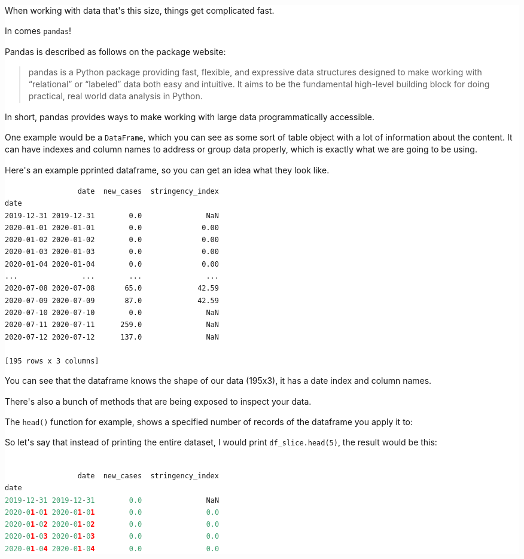 When working with data that's this size, things get complicated fast.

In comes `pandas`!

Pandas is described as follows on the package website:

> pandas is a Python package providing fast, flexible, and expressive data structures designed to make working with “relational” or “labeled” data both easy and intuitive. It aims to be the fundamental high-level building block for doing practical, real world data analysis in Python.

In short, pandas provides ways to make working with large data programmatically accessible.

One example would be a `DataFrame`, which you can see as some sort of table object with a lot of information about the content.
It can have indexes and column names to address or group data properly, which is exactly what we are going to be using.

Here's an example pprinted dataframe, so you can get an idea what they look like.

```
                 date  new_cases  stringency_index
date                                              
2019-12-31 2019-12-31        0.0               NaN
2020-01-01 2020-01-01        0.0              0.00
2020-01-02 2020-01-02        0.0              0.00
2020-01-03 2020-01-03        0.0              0.00
2020-01-04 2020-01-04        0.0              0.00
...               ...        ...               ...
2020-07-08 2020-07-08       65.0             42.59
2020-07-09 2020-07-09       87.0             42.59
2020-07-10 2020-07-10        0.0               NaN
2020-07-11 2020-07-11      259.0               NaN
2020-07-12 2020-07-12      137.0               NaN

[195 rows x 3 columns]

```

You can see that the dataframe knows the shape of our data (195x3), it has a date index and column names.

There's also a bunch of methods that are being exposed to inspect your data.

The `head()` function for example, shows a specified number of records of the dataframe you apply it to:

So let's say that instead of printing the entire dataset, I would print `df_slice.head(5)`, the result would be this:

```python

                 date  new_cases  stringency_index
date                                              
2019-12-31 2019-12-31        0.0               NaN
2020-01-01 2020-01-01        0.0               0.0
2020-01-02 2020-01-02        0.0               0.0
2020-01-03 2020-01-03        0.0               0.0
2020-01-04 2020-01-04        0.0               0.0
```
